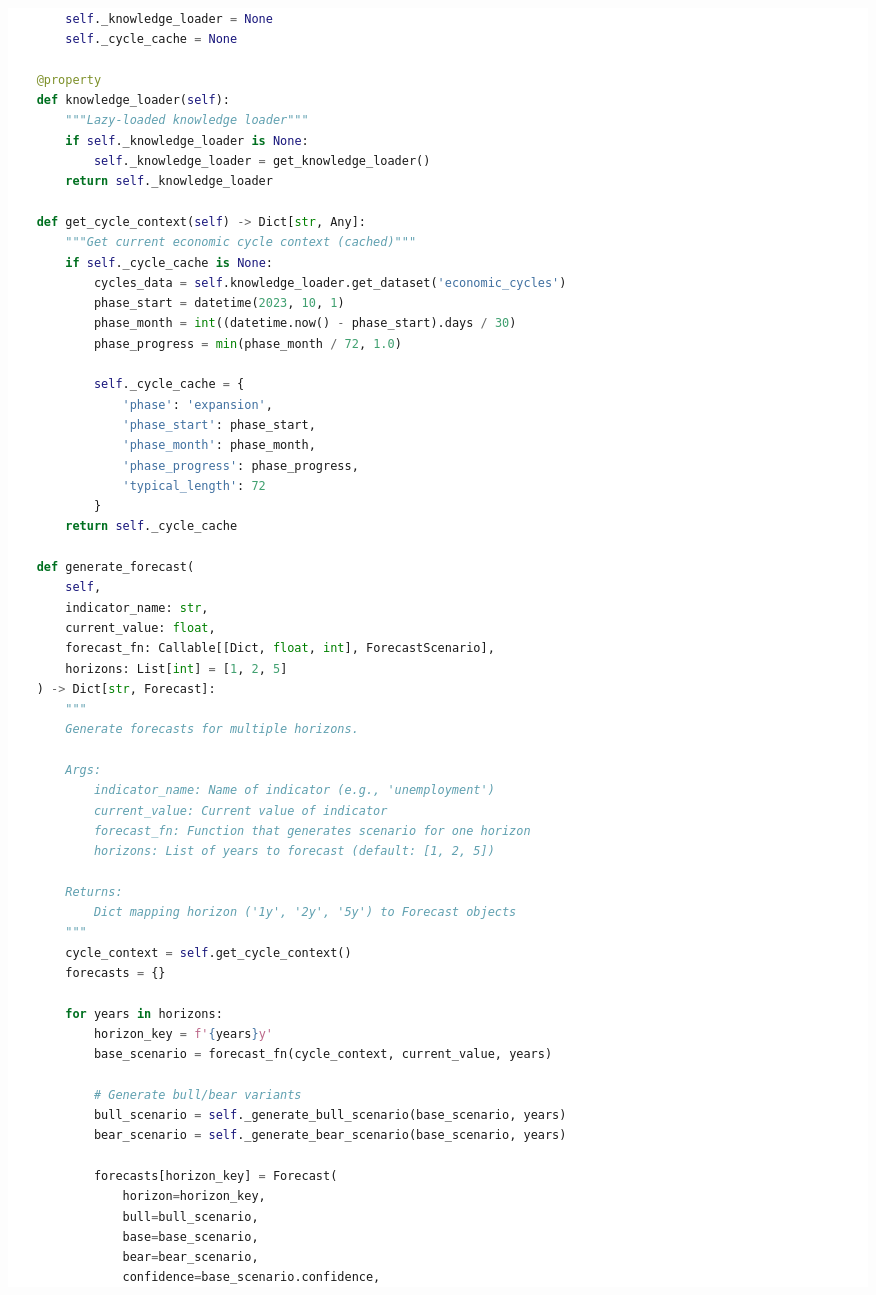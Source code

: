 ```python
        self._knowledge_loader = None
        self._cycle_cache = None

    @property
    def knowledge_loader(self):
        """Lazy-loaded knowledge loader"""
        if self._knowledge_loader is None:
            self._knowledge_loader = get_knowledge_loader()
        return self._knowledge_loader

    def get_cycle_context(self) -> Dict[str, Any]:
        """Get current economic cycle context (cached)"""
        if self._cycle_cache is None:
            cycles_data = self.knowledge_loader.get_dataset('economic_cycles')
            phase_start = datetime(2023, 10, 1)
            phase_month = int((datetime.now() - phase_start).days / 30)
            phase_progress = min(phase_month / 72, 1.0)

            self._cycle_cache = {
                'phase': 'expansion',
                'phase_start': phase_start,
                'phase_month': phase_month,
                'phase_progress': phase_progress,
                'typical_length': 72
            }
        return self._cycle_cache

    def generate_forecast(
        self,
        indicator_name: str,
        current_value: float,
        forecast_fn: Callable[[Dict, float, int], ForecastScenario],
        horizons: List[int] = [1, 2, 5]
    ) -> Dict[str, Forecast]:
        """
        Generate forecasts for multiple horizons.

        Args:
            indicator_name: Name of indicator (e.g., 'unemployment')
            current_value: Current value of indicator
            forecast_fn: Function that generates scenario for one horizon
            horizons: List of years to forecast (default: [1, 2, 5])

        Returns:
            Dict mapping horizon ('1y', '2y', '5y') to Forecast objects
        """
        cycle_context = self.get_cycle_context()
        forecasts = {}

        for years in horizons:
            horizon_key = f'{years}y'
            base_scenario = forecast_fn(cycle_context, current_value, years)

            # Generate bull/bear variants
            bull_scenario = self._generate_bull_scenario(base_scenario, years)
            bear_scenario = self._generate_bear_scenario(base_scenario, years)

            forecasts[horizon_key] = Forecast(
                horizon=horizon_key,
                bull=bull_scenario,
                base=base_scenario,
                bear=bear_scenario,
                confidence=base_scenario.confidence,
```